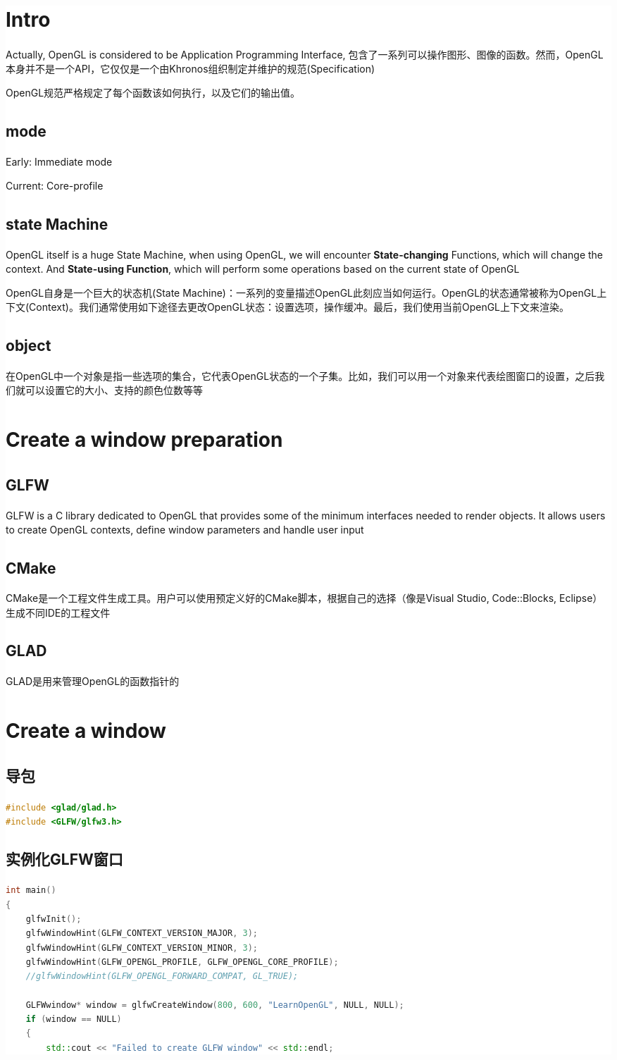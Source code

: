 # Intro
Actually, OpenGL is considered to be Application Programming Interface,
包含了一系列可以操作图形、图像的函数。然而，OpenGL本身并不是一个API，它仅仅是一个由Khronos组织制定并维护的规范(Specification)

OpenGL规范严格规定了每个函数该如何执行，以及它们的输出值。

## mode
Early: Immediate mode

Current: Core-profile

## state Machine
OpenGL itself is a huge State Machine, when using OpenGL, we will encounter **State-changing** Functions, which will change the context. And **State-using Function**, which will perform some operations based on the current state of OpenGL

OpenGL自身是一个巨大的状态机(State Machine)：一系列的变量描述OpenGL此刻应当如何运行。OpenGL的状态通常被称为OpenGL上下文(Context)。我们通常使用如下途径去更改OpenGL状态：设置选项，操作缓冲。最后，我们使用当前OpenGL上下文来渲染。
## object

在OpenGL中一个对象是指一些选项的集合，它代表OpenGL状态的一个子集。比如，我们可以用一个对象来代表绘图窗口的设置，之后我们就可以设置它的大小、支持的颜色位数等等

# Create a window preparation

## GLFW
GLFW is a C library dedicated to OpenGL that provides some of the minimum interfaces needed to render objects. It allows users to create OpenGL contexts, define window parameters and handle user input

## CMake
CMake是一个工程文件生成工具。用户可以使用预定义好的CMake脚本，根据自己的选择（像是Visual Studio, Code::Blocks, Eclipse）生成不同IDE的工程文件

## GLAD
GLAD是用来管理OpenGL的函数指针的

# Create a window
## 导包
```cpp
#include <glad/glad.h>
#include <GLFW/glfw3.h>
```
## 实例化GLFW窗口
```cpp
int main()
{
    glfwInit();
    glfwWindowHint(GLFW_CONTEXT_VERSION_MAJOR, 3);
    glfwWindowHint(GLFW_CONTEXT_VERSION_MINOR, 3);
    glfwWindowHint(GLFW_OPENGL_PROFILE, GLFW_OPENGL_CORE_PROFILE);
    //glfwWindowHint(GLFW_OPENGL_FORWARD_COMPAT, GL_TRUE);

    GLFWwindow* window = glfwCreateWindow(800, 600, "LearnOpenGL", NULL, NULL);
    if (window == NULL)
    {
        std::cout << "Failed to create GLFW window" << std::endl;
```